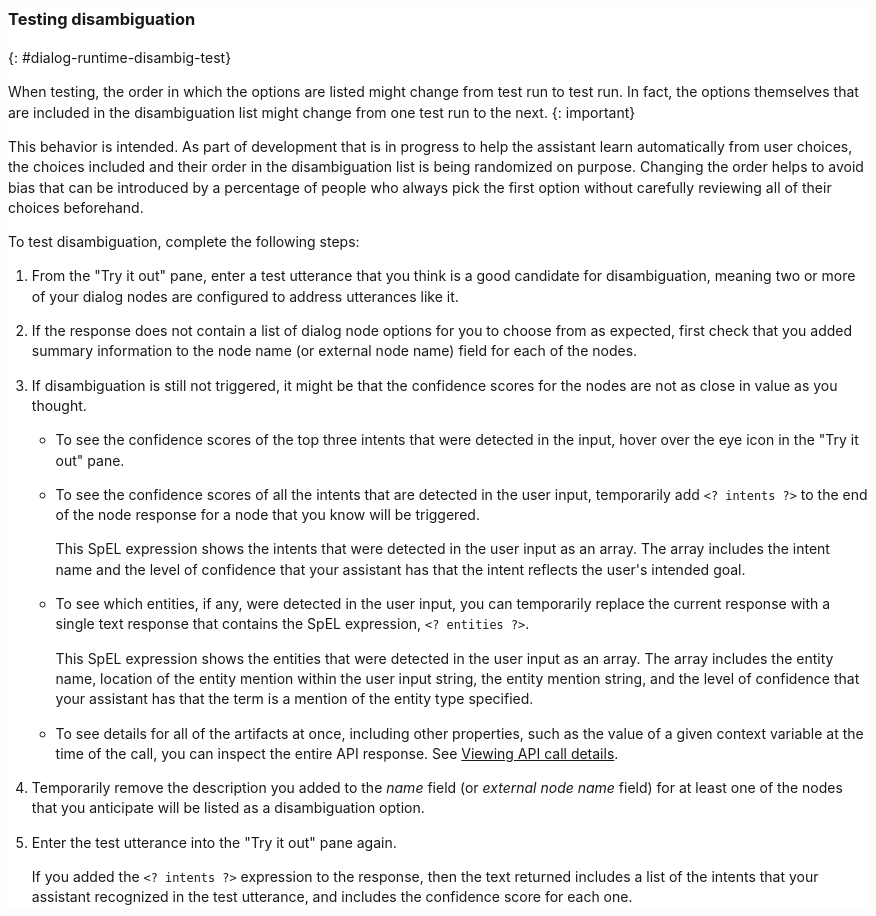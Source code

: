 ### Testing disambiguation
{: #dialog-runtime-disambig-test}

When testing, the order in which the options are listed might change from test run to test run. In fact, the options themselves that are included in the disambiguation list might change from one test run to the next.
{: important}

This behavior is intended. As part of development that is in progress to help the assistant learn automatically from user choices, the choices included and their order in the disambiguation list is being randomized on purpose. Changing the order helps to avoid bias that can be introduced by a percentage of people who always pick the first option without carefully reviewing all of their choices beforehand.

To test disambiguation, complete the following steps:

1.  From the "Try it out" pane, enter a test utterance that you think is a good candidate for disambiguation, meaning two or more of your dialog nodes are configured to address utterances like it.

1.  If the response does not contain a list of dialog node options for you to choose from as expected, first check that you added summary information to the node name (or external node name) field for each of the nodes.

1.  If disambiguation is still not triggered, it might be that the confidence scores for the nodes are not as close in value as you thought.

    - To see the confidence scores of the top three intents that were detected in the input, hover over the eye icon in the "Try it out" pane.

    - To see the confidence scores of all the intents that are detected in the user input, temporarily add `<? intents ?>` to the end of the node response for a node that you know will be triggered.

      This SpEL expression shows the intents that were detected in the user input as an array. The array includes the intent name and the level of confidence that your assistant has that the intent reflects the user's intended goal.

    - To see which entities, if any, were detected in the user input, you can temporarily replace the current response with a single text response that contains the SpEL expression, `<? entities ?>`.

      This SpEL expression shows the entities that were detected in the user input as an array. The array includes the entity name, location of the entity mention within the user input string, the entity mention string, and the level of confidence that your assistant has that the term is a mention of the entity type specified.

    - To see details for all of the artifacts at once, including other properties, such as the value of a given context variable at the time of the call, you can inspect the entire API response. See [Viewing API call details](/docs/assistant?topic=assistant-dialog-tips#dialog-tips-inspect-api).

1.  Temporarily remove the description you added to the *name* field (or *external node name* field) for at least one of the nodes that you anticipate will be listed as a disambiguation option.

1.  Enter the test utterance into the "Try it out" pane again.

    If you added the `<? intents ?>` expression to the response, then the text returned includes a list of the intents that your assistant recognized in the test utterance, and includes the confidence score for each one.
